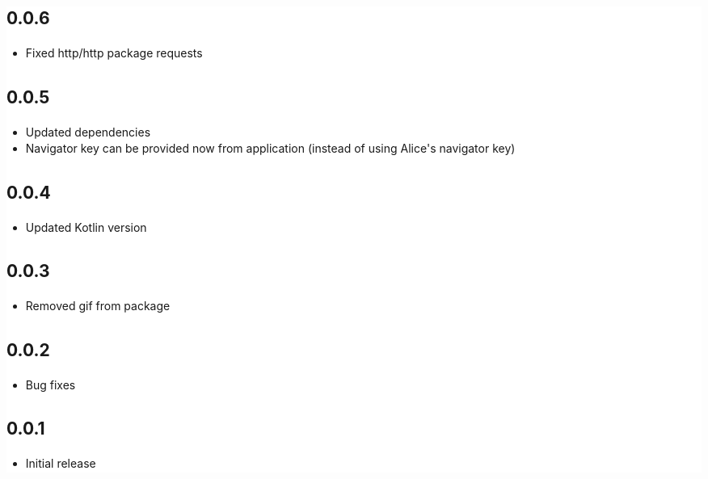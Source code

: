 ## 0.0.6

* Fixed http/http package requests

## 0.0.5

* Updated dependencies
* Navigator key can be provided now from application (instead of using Alice's navigator key)

## 0.0.4

* Updated Kotlin version

## 0.0.3

* Removed gif from package

## 0.0.2

* Bug fixes

## 0.0.1

* Initial release
